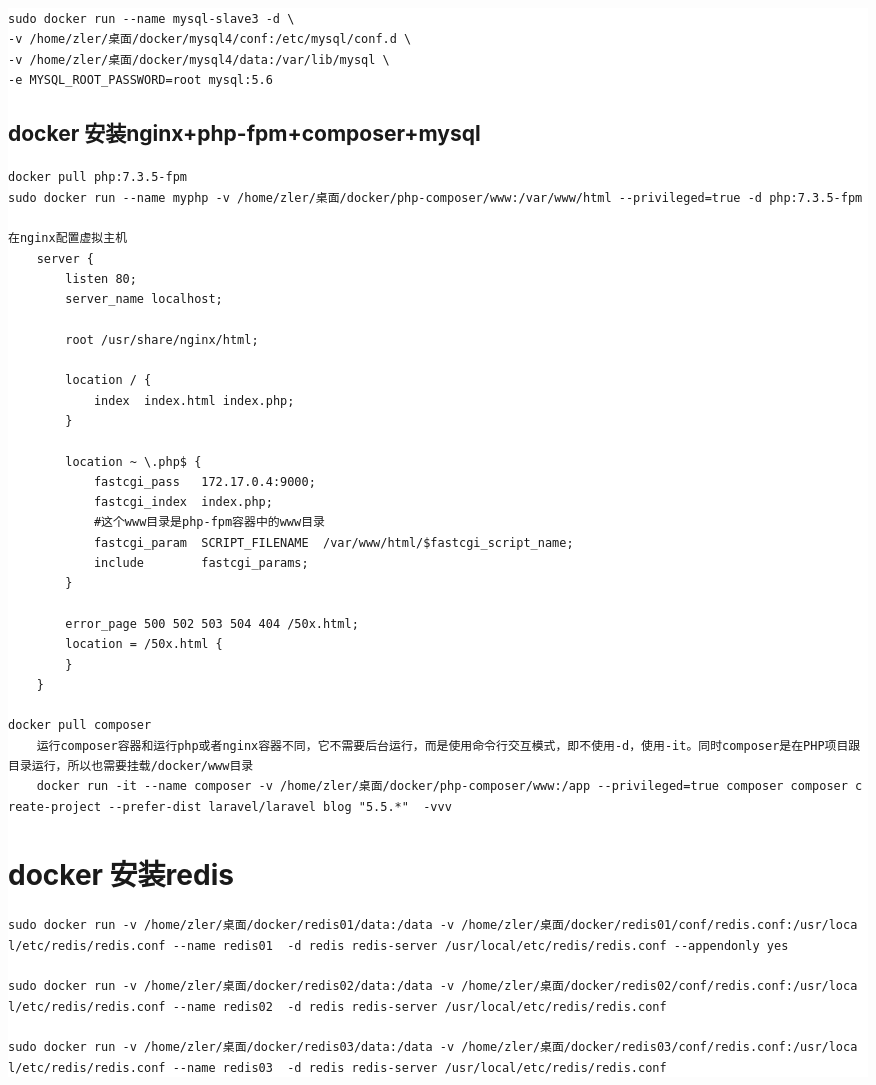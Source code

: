     sudo docker run --name mysql-slave3 -d \
    -v /home/zler/桌面/docker/mysql4/conf:/etc/mysql/conf.d \
    -v /home/zler/桌面/docker/mysql4/data:/var/lib/mysql \
    -e MYSQL_ROOT_PASSWORD=root mysql:5.6

## docker 安装nginx+php-fpm+composer+mysql
    docker pull php:7.3.5-fpm
    sudo docker run --name myphp -v /home/zler/桌面/docker/php-composer/www:/var/www/html --privileged=true -d php:7.3.5-fpm
    
    在nginx配置虚拟主机
        server {
            listen 80;
            server_name localhost;
    
            root /usr/share/nginx/html;
    
            location / {
                index  index.html index.php;
            }
    
            location ~ \.php$ {
                fastcgi_pass   172.17.0.4:9000;
                fastcgi_index  index.php;
                #这个www目录是php-fpm容器中的www目录
                fastcgi_param  SCRIPT_FILENAME  /var/www/html/$fastcgi_script_name; 
                include        fastcgi_params;
            }
    
            error_page 500 502 503 504 404 /50x.html;
            location = /50x.html {
            }
        }
    
    docker pull composer
        运行composer容器和运行php或者nginx容器不同，它不需要后台运行，而是使用命令行交互模式，即不使用-d，使用-it。同时composer是在PHP项目跟目录运行，所以也需要挂载/docker/www目录
        docker run -it --name composer -v /home/zler/桌面/docker/php-composer/www:/app --privileged=true composer composer create-project --prefer-dist laravel/laravel blog "5.5.*"  -vvv

# docker 安装redis
    sudo docker run -v /home/zler/桌面/docker/redis01/data:/data -v /home/zler/桌面/docker/redis01/conf/redis.conf:/usr/local/etc/redis/redis.conf --name redis01  -d redis redis-server /usr/local/etc/redis/redis.conf --appendonly yes
    
    sudo docker run -v /home/zler/桌面/docker/redis02/data:/data -v /home/zler/桌面/docker/redis02/conf/redis.conf:/usr/local/etc/redis/redis.conf --name redis02  -d redis redis-server /usr/local/etc/redis/redis.conf
    
    sudo docker run -v /home/zler/桌面/docker/redis03/data:/data -v /home/zler/桌面/docker/redis03/conf/redis.conf:/usr/local/etc/redis/redis.conf --name redis03  -d redis redis-server /usr/local/etc/redis/redis.conf
    